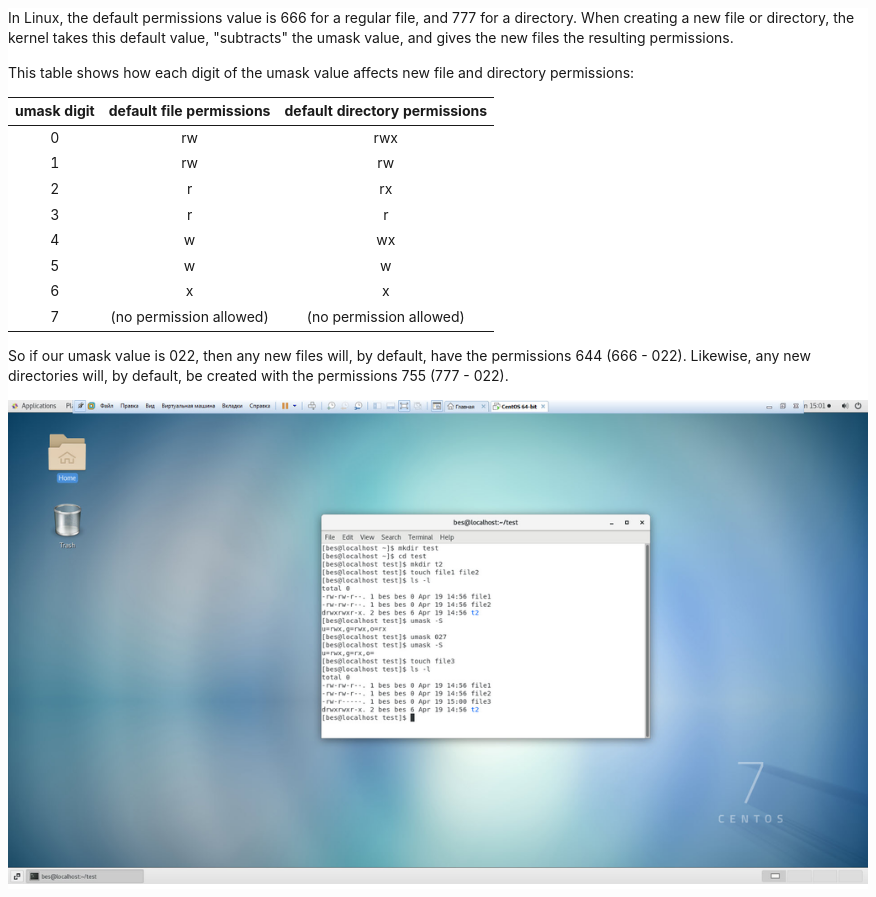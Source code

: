 In Linux, the default permissions value is 666 for a regular file, and 777 for a directory. When creating a new file
or directory, the kernel takes this default value, "subtracts" the umask value, and gives the new files the resulting
permissions.

This table shows how each digit of the umask value affects new file and directory permissions:

| umask  digit | 	default file permissions |	default directory permissions |
|:------------:|:---------------------------:|:------------------------------:|
| 0 	       |rw 	                         | rwx |
| 1 	       |rw 	                         | rw  |
| 2 	       |r 	                         | rx  |
| 3 	       |r 	                         | r   |
| 4 	       |w 	                         | wx  |
| 5 	       |w 	                         | w   |
| 6 	       |x 	                         | x   |
| 7 	       |(no permission allowed)      |	(no permission allowed) |

So if our umask value is 022, then any new files will, by default, have the permissions 644 (666 - 022).
Likewise, any new directories will, by default, be created with the permissions 755 (777 - 022).

![alt task5.2.15.jpg](task5.2.15.jpg)
